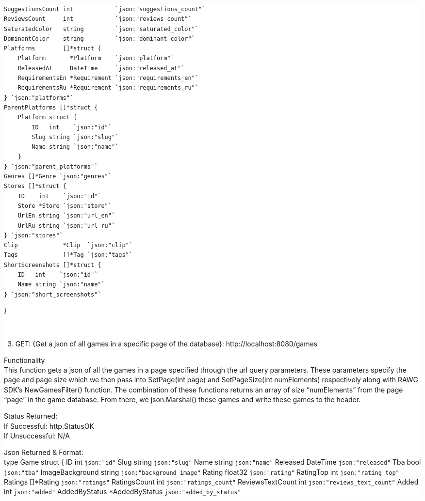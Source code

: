 	SuggestionsCount int            `json:"suggestions_count"`
	ReviewsCount     int            `json:"reviews_count"`
	SaturatedColor   string         `json:"saturated_color"`
	DominantColor    string         `json:"dominant_color"`
	Platforms        []*struct {
		Platform       *Platform    `json:"platform"`
		ReleasedAt     DateTime     `json:"released_at"`
		RequirementsEn *Requirement `json:"requirements_en"`
		RequirementsRu *Requirement `json:"requirements_ru"`
	} `json:"platforms"`
	ParentPlatforms []*struct {
		Platform struct {
			ID   int    `json:"id"`
			Slug string `json:"slug"`
			Name string `json:"name"`
		}
	} `json:"parent_platforms"`
	Genres []*Genre `json:"genres"`
	Stores []*struct {
		ID    int    `json:"id"`
		Store *Store `json:"store"`
		UrlEn string `json:"url_en"`
		UrlRu string `json:"url_ru"`
	} `json:"stores"`
	Clip             *Clip  `json:"clip"`
	Tags             []*Tag `json:"tags"`
	ShortScreenshots []*struct {
		ID   int    `json:"id"`
		Name string `json:"name"`
	} `json:"short_screenshots"`
}

<br />

3) GET: {Get a json of all games in a specific page of the database}: http://localhost:8080/games

Functionality
<br />
This function gets a json of all the games in a page specified through the url query parameters. These parameters specify the page and page size which we then pass into SetPage(int page) and SetPageSize(int numElements) respectively along with RAWG SDK’s NewGamesFilter() function. The combination of these functions returns an array of size “numElements” from the page “page” in the game database. From there, we json.Marshal() these games and write these games to the header.

Status Returned:
<br />
If Successful: http.StatusOK
<br />
If Unsuccessful: N/A

Json Returned & Format: 
<br />
type Game struct {
	ID               int            `json:"id"`
	Slug             string         `json:"slug"`
	Name             string         `json:"name"`
	Released         DateTime       `json:"released"`
	Tba              bool           `json:"tba"`
	ImageBackground  string         `json:"background_image"`
	Rating           float32        `json:"rating"`
	RatingTop        int            `json:"rating_top"`
	Ratings          []*Rating      `json:"ratings"`
	RatingsCount     int            `json:"ratings_count"`
	ReviewsTextCount int            `json:"reviews_text_count"`
	Added            int            `json:"added"`
	AddedByStatus    *AddedByStatus `json:"added_by_status"`